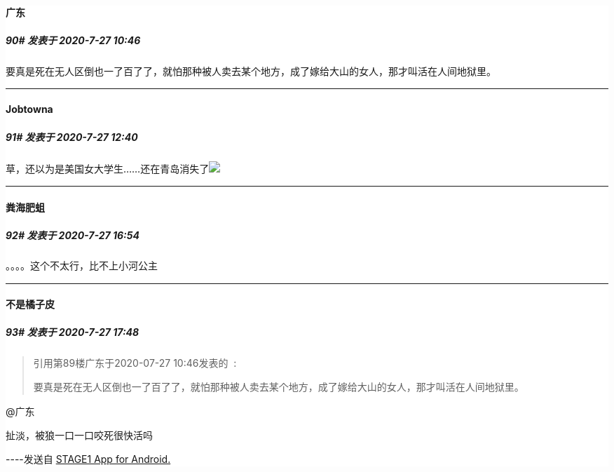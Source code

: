 ####  广东  
##### 90#       发表于 2020-7-27 10:46


要真是死在无人区倒也一了百了了，就怕那种被人卖去某个地方，成了嫁给大山的女人，那才叫活在人间地狱里。


-----

####  Jobtowna  
##### 91#       发表于 2020-7-27 12:40


草，还以为是美国女大学生……还在青岛消失了<img src="https://static.saraba1st.com/image/smiley/face2017/001.png" referrerpolicy="no-referrer">


-----

####  粪海肥蛆  
##### 92#       发表于 2020-7-27 16:54


。。。。这个不太行，比不上小河公主


-----

####  不是橘子皮  
##### 93#       发表于 2020-7-27 17:48


<blockquote>引用第89楼广东于2020-07-27 10:46发表的  :

要真是死在无人区倒也一了百了了，就怕那种被人卖去某个地方，成了嫁给大山的女人，那才叫活在人间地狱里。</blockquote>
@广东


扯淡，被狼一口一口咬死很快活吗


----发送自 [STAGE1 App for Android.](http://stage1.5j4m.com/?1.29)


                                              
